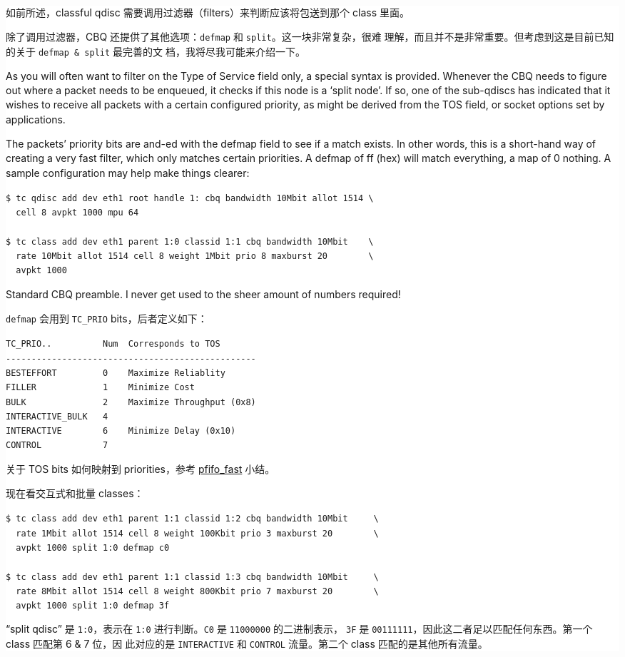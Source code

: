 如前所述，classful qdisc 需要调用过滤器（filters）来判断应该将包送到那个 class 里面。

除了调用过滤器，CBQ 还提供了其他选项：`defmap` 和 `split`。这一块非常复杂，很难 理解，而且并不是非常重要。但考虑到这是目前已知的关于 `defmap & split` 最完善的文 档，我将尽我可能来介绍一下。

As you will often want to filter on the Type of Service field only, a special syntax is provided. Whenever the CBQ needs to figure out where a packet needs to be enqueued, it checks if this node is a ‘split node’. If so, one of the sub-qdiscs has indicated that it wishes to receive all packets with a certain configured priority, as might be derived from the TOS field, or socket options set by applications.

The packets’ priority bits are and-ed with the defmap field to see if a match exists. In other words, this is a short-hand way of creating a very fast filter, which only matches certain priorities. A defmap of ff (hex) will match everything, a map of 0 nothing. A sample configuration may help make things clearer:

```
$ tc qdisc add dev eth1 root handle 1: cbq bandwidth 10Mbit allot 1514 \
  cell 8 avpkt 1000 mpu 64

$ tc class add dev eth1 parent 1:0 classid 1:1 cbq bandwidth 10Mbit    \
  rate 10Mbit allot 1514 cell 8 weight 1Mbit prio 8 maxburst 20        \
  avpkt 1000
```

Standard CBQ preamble. I never get used to the sheer amount of numbers required!

`defmap` 会用到 `TC_PRIO` bits，后者定义如下：

```
TC_PRIO..          Num  Corresponds to TOS
-------------------------------------------------
BESTEFFORT         0    Maximize Reliablity
FILLER             1    Minimize Cost
BULK               2    Maximize Throughput (0x8)
INTERACTIVE_BULK   4
INTERACTIVE        6    Minimize Delay (0x10)
CONTROL            7
```

关于 TOS bits 如何映射到 priorities，参考 [pfifo_fast](https://arthurchiao.art/blog/lartc-qdisc-zh/#pfifo_fast) 小结。

现在看交互式和批量 classes：

```
$ tc class add dev eth1 parent 1:1 classid 1:2 cbq bandwidth 10Mbit     \
  rate 1Mbit allot 1514 cell 8 weight 100Kbit prio 3 maxburst 20        \
  avpkt 1000 split 1:0 defmap c0

$ tc class add dev eth1 parent 1:1 classid 1:3 cbq bandwidth 10Mbit     \
  rate 8Mbit allot 1514 cell 8 weight 800Kbit prio 7 maxburst 20        \
  avpkt 1000 split 1:0 defmap 3f
```

“split qdisc” 是 `1:0`，表示在 `1:0` 进行判断。`C0` 是 `11000000` 的二进制表示， `3F` 是 `00111111`，因此这二者足以匹配任何东西。第一个 class 匹配第 6 & 7 位，因 此对应的是 `INTERACTIVE` 和 `CONTROL` 流量。第二个 class 匹配的是其他所有流量。
